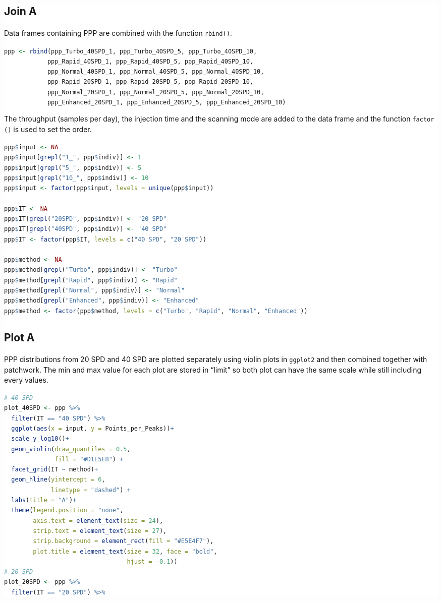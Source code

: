 ## Join A

Data frames containing PPP are combined with the function `rbind()`.

``` r
ppp <- rbind(ppp_Turbo_40SPD_1, ppp_Turbo_40SPD_5, ppp_Turbo_40SPD_10, 
            ppp_Rapid_40SPD_1, ppp_Rapid_40SPD_5, ppp_Rapid_40SPD_10, 
            ppp_Normal_40SPD_1, ppp_Normal_40SPD_5, ppp_Normal_40SPD_10,
            ppp_Rapid_20SPD_1, ppp_Rapid_20SPD_5, ppp_Rapid_20SPD_10,
            ppp_Normal_20SPD_1, ppp_Normal_20SPD_5, ppp_Normal_20SPD_10, 
            ppp_Enhanced_20SPD_1, ppp_Enhanced_20SPD_5, ppp_Enhanced_20SPD_10)
```

The throughput (samples per day), the injection time and the scanning
mode are added to the data frame and the function `factor()` is used to
set the order.

``` r
ppp$input <- NA
ppp$input[grepl("1_", ppp$indiv)] <- 1
ppp$input[grepl("5_", ppp$indiv)] <- 5
ppp$input[grepl("10_", ppp$indiv)] <- 10
ppp$input <- factor(ppp$input, levels = unique(ppp$input))

ppp$IT <- NA
ppp$IT[grepl("20SPD", ppp$indiv)] <- "20 SPD"
ppp$IT[grepl("40SPD", ppp$indiv)] <- "40 SPD"
ppp$IT <- factor(ppp$IT, levels = c("40 SPD", "20 SPD"))

ppp$method <- NA
ppp$method[grepl("Turbo", ppp$indiv)] <- "Turbo"
ppp$method[grepl("Rapid", ppp$indiv)] <- "Rapid"
ppp$method[grepl("Normal", ppp$indiv)] <- "Normal"
ppp$method[grepl("Enhanced", ppp$indiv)] <- "Enhanced"
ppp$method <- factor(ppp$method, levels = c("Turbo", "Rapid", "Normal", "Enhanced"))
```

## Plot A

PPP distributions from 20 SPD and 40 SPD are plotted separately using
violin plots in `ggplot2` and then combined together with patchwork. The
min and max value for each plot are stored in “limit” so both plot can
have the same scale while still including every values.

``` r
# 40 SPD
plot_40SPD <- ppp %>%
  filter(IT == "40 SPD") %>% 
  ggplot(aes(x = input, y = Points_per_Peaks))+
  scale_y_log10()+
  geom_violin(draw_quantiles = 0.5,
              fill = "#D1E5EB") +
  facet_grid(IT ~ method)+
  geom_hline(yintercept = 6,
             linetype = "dashed") +
  labs(title = "A")+
  theme(legend.position = "none",
        axis.text = element_text(size = 24),
        strip.text = element_text(size = 27),
        strip.background = element_rect(fill = "#E5E4F7"),
        plot.title = element_text(size = 32, face = "bold",
                                  hjust = -0.1))
# 20 SPD
plot_20SPD <- ppp %>%
  filter(IT == "20 SPD") %>% 
```